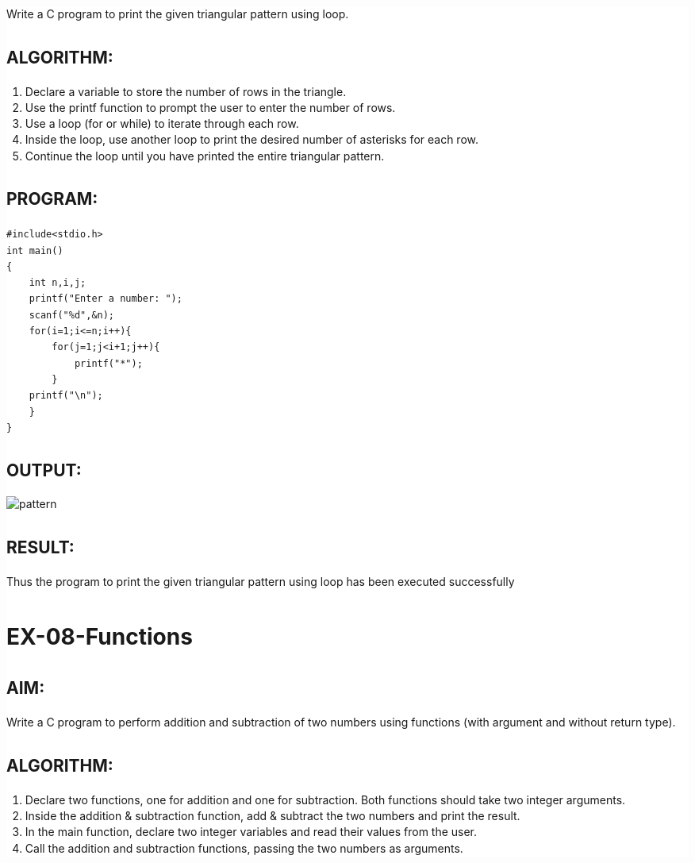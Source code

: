 Write a C program to print the given triangular pattern using loop.

## ALGORITHM:

1.	Declare a variable to store the number of rows in the triangle.
2.	Use the printf function to prompt the user to enter the number of rows.
3.	Use a loop (for or while) to iterate through each row.
4.	Inside the loop, use another loop to print the desired number of asterisks for each row.
5.	Continue the loop until you have printed the entire triangular pattern.

## PROGRAM:
```
#include<stdio.h>
int main()
{
    int n,i,j;
    printf("Enter a number: ");
    scanf("%d",&n);
    for(i=1;i<=n;i++){
        for(j=1;j<i+1;j++){
            printf("*");
        }
    printf("\n");
    }
}
```
## OUTPUT:
![pattern](https://github.com/user-attachments/assets/ca6a34f7-1416-4b24-a86c-9ce248e20375)


## RESULT:

Thus the program to print the given triangular pattern using loop has been executed successfully
 
 


# EX-08-Functions

## AIM:

Write a C program to perform addition and subtraction of two numbers using functions (with argument and without return type).

## ALGORITHM:

1.	Declare two functions, one for addition and one for subtraction. Both functions should take two integer arguments.
2.	Inside the addition & subtraction function, add & subtract the two numbers and print the result.
3.	In the main function, declare two integer variables and read their values from the user.
4.	Call the addition and subtraction functions, passing the two numbers as arguments.

